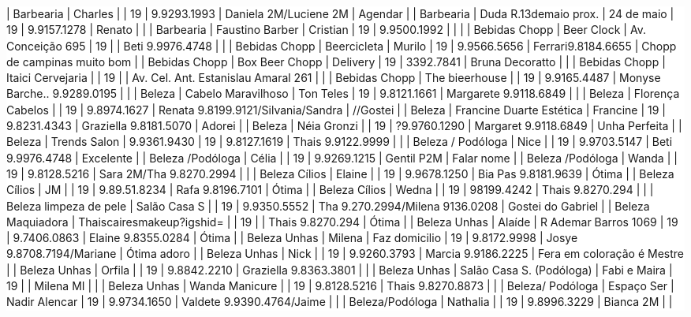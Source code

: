| Barbearia                     | Charles                          |                          | 19  | 9.9293.1993       | Daniela 2M/Luciene 2M                     | Agendar                            |
| Barbearia                     | Duda R.13demaio prox.            | 24 de maio               | 19  | 9.9157.1278       | Renato                                    |                                    |
| Barbearia                     | Faustino Barber                  | Cristian                 | 19  | 9.9500.1992       |                                           |                                    |
| Bebidas Chopp                 | Beer Clock                       | Av. Conceição 695        | 19  |                   | Beti 9.9976.4748                          |                                    |
| Bebidas Chopp                 | Beercicleta                      | Murilo                   | 19  | 9.9566.5656       | Ferrari9.8184.6655                        | Chopp de campinas muito bom        |
| Bebidas Chopp                 | Box Beer Chopp                   | Delivery                 | 19  | 3392.7841         | Bruna Decoratto                           |                                    |
| Bebidas Chopp                 | Itaici Cervejaria                |                          | 19  |                   | Av. Cel. Ant. Estanislau Amaral 261       |                                    |
| Bebidas Chopp                 | The bieerhouse                   |                          | 19  | 9.9165.4487       | Monyse Barche.. 9.9289.0195               |                                    |
| Beleza                        | Cabelo Maravilhoso               | Ton Teles                | 19  | 9.8121.1661       | Margarete 9.9118.6849                     |                                    |
| Beleza                        | Florença Cabelos                 |                          | 19  | 9.8974.1627       | Renata 9.8199.9121/Silvania/Sandra        | //Gostei                           |
| Beleza                        | Francine Duarte Estética         | Francine                 | 19  | 9.8231.4343       | Graziella 9.8181.5070                     | Adorei                             |
| Beleza                        | Néia Gronzi                      |                          | 19  | ?9.9760.1290      | Margaret 9.9118.6849                      | Unha Perfeita                      |
| Beleza                        | Trends Salon                     | 9.9361.9430              | 19  | 9.8127.1619       | Thais 9.9122.9999                         |                                    |
| Beleza / Podóloga             | Nice                             |                          | 19  | 9.9703.5147       | Beti 9.9976.4748                          | Excelente                          |
| Beleza /Podóloga              | Célia                            |                          | 19  | 9.9269.1215       | Gentil P2M                                | Falar nome                         |
| Beleza /Podóloga              | Wanda                            |                          | 19  | 9.8128.5216       | Sara 2M/Tha 9.8270.2994                   |                                    |
| Beleza Cílios                 | Elaine                           |                          | 19  | 9.9678.1250       | Bia Pas 9.8181.9639                       | Ótima                              |
| Beleza Cílios                 | JM                               |                          | 19  | 9.89.51.8234      | Rafa  9.8196.7101                         | Ótima                              |
| Beleza Cílios                 | Wedna                            |                          | 19  | 98199.4242        | Thais 9.8270.294                          |                                    |
| Beleza limpeza de pele        | Salão Casa S                     |                          | 19  | 9.9350.5552       | Tha 9.270.2994/Milena 9136.0208           | Gostei do Gabriel                  |
| Beleza Maquiadora             | Thaiscairesmakeup?igshid=        |                          | 19  |                   | Thais 9.8270.294                          | Ótima                              |
| Beleza Unhas                  | Alaíde                           | R Ademar Barros 1069     | 19  | 9.7406.0863       | Elaine 9.8355.0284                        | Ótima                              |
| Beleza Unhas                  | Milena                           | Faz domicilio            | 19  | 9.8172.9998       | Josye 9.8708.7194/Mariane                 | Ótima adoro                        |
| Beleza Unhas                  | Nick                             |                          | 19  | 9.9260.3793       | Marcia 9.9186.2225                        | Fera em coloração é Mestre         |
| Beleza Unhas                  | Orfila                           |                          | 19  | 9.8842.2210       | Graziella 9.8363.3801                     |                                    |
| Beleza Unhas                  | Salão Casa S. (Podóloga)         | Fabi e Maira             | 19  |                   | Milena MI                                 |                                    |
| Beleza Unhas                  | Wanda Manicure                   |                          | 19  | 9.8128.5216       | Thais 9.8270.8873                         |                                    |
| Beleza/ Podóloga              | Espaço Ser                       | Nadir Alencar            | 19  | 9.9734.1650       | Valdete 9.9390.4764/Jaime                 |                                    |
| Beleza/Podóloga               | Nathalia                         |                          | 19  | 9.8996.3229       | Bianca 2M                                 |                                    |